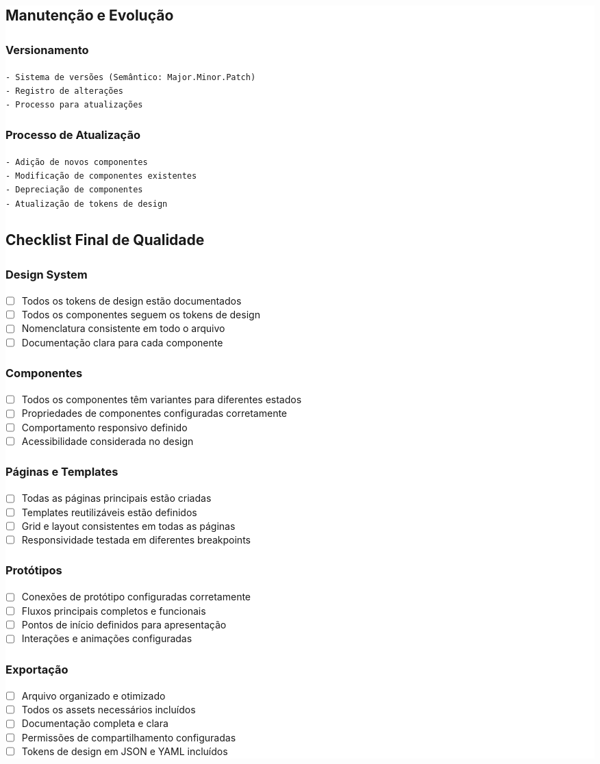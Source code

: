## Manutenção e Evolução

### Versionamento

```
- Sistema de versões (Semântico: Major.Minor.Patch)
- Registro de alterações
- Processo para atualizações
```

### Processo de Atualização

```
- Adição de novos componentes
- Modificação de componentes existentes
- Depreciação de componentes
- Atualização de tokens de design
```

## Checklist Final de Qualidade

### Design System

- [ ] Todos os tokens de design estão documentados
- [ ] Todos os componentes seguem os tokens de design
- [ ] Nomenclatura consistente em todo o arquivo
- [ ] Documentação clara para cada componente

### Componentes

- [ ] Todos os componentes têm variantes para diferentes estados
- [ ] Propriedades de componentes configuradas corretamente
- [ ] Comportamento responsivo definido
- [ ] Acessibilidade considerada no design

### Páginas e Templates

- [ ] Todas as páginas principais estão criadas
- [ ] Templates reutilizáveis estão definidos
- [ ] Grid e layout consistentes em todas as páginas
- [ ] Responsividade testada em diferentes breakpoints

### Protótipos

- [ ] Conexões de protótipo configuradas corretamente
- [ ] Fluxos principais completos e funcionais
- [ ] Pontos de início definidos para apresentação
- [ ] Interações e animações configuradas

### Exportação

- [ ] Arquivo organizado e otimizado
- [ ] Todos os assets necessários incluídos
- [ ] Documentação completa e clara
- [ ] Permissões de compartilhamento configuradas
- [ ] Tokens de design em JSON e YAML incluídos
